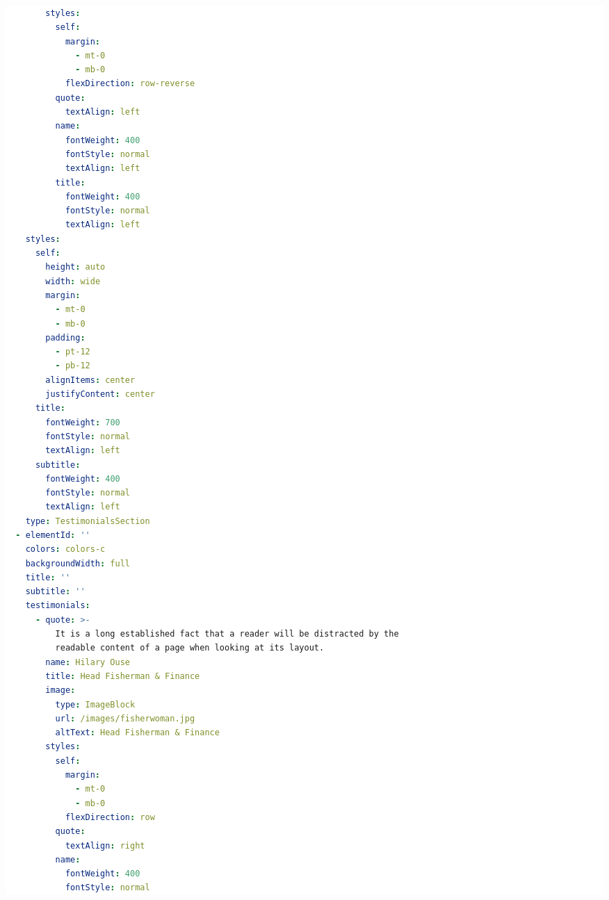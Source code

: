 ```yaml
        styles:
          self:
            margin:
              - mt-0
              - mb-0
            flexDirection: row-reverse
          quote:
            textAlign: left
          name:
            fontWeight: 400
            fontStyle: normal
            textAlign: left
          title:
            fontWeight: 400
            fontStyle: normal
            textAlign: left
    styles:
      self:
        height: auto
        width: wide
        margin:
          - mt-0
          - mb-0
        padding:
          - pt-12
          - pb-12
        alignItems: center
        justifyContent: center
      title:
        fontWeight: 700
        fontStyle: normal
        textAlign: left
      subtitle:
        fontWeight: 400
        fontStyle: normal
        textAlign: left
    type: TestimonialsSection
  - elementId: ''
    colors: colors-c
    backgroundWidth: full
    title: ''
    subtitle: ''
    testimonials:
      - quote: >-
          It is a long established fact that a reader will be distracted by the
          readable content of a page when looking at its layout.
        name: Hilary Ouse
        title: Head Fisherman & Finance
        image:
          type: ImageBlock
          url: /images/fisherwoman.jpg
          altText: Head Fisherman & Finance
        styles:
          self:
            margin:
              - mt-0
              - mb-0
            flexDirection: row
          quote:
            textAlign: right
          name:
            fontWeight: 400
            fontStyle: normal
```
